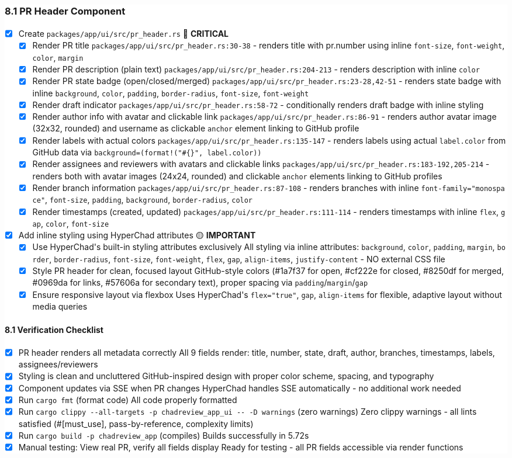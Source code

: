 ### 8.1 PR Header Component

- [x] Create `packages/app/ui/src/pr_header.rs` 🔴 **CRITICAL**
    - [x] Render PR title
          `packages/app/ui/src/pr_header.rs:30-38` - renders title with pr.number using inline `font-size`, `font-weight`, `color`, `margin`
    - [x] Render PR description (plain text)
          `packages/app/ui/src/pr_header.rs:204-213` - renders description with inline `color`
    - [x] Render PR state badge (open/closed/merged)
          `packages/app/ui/src/pr_header.rs:23-28,42-51` - renders state badge with inline `background`, `color`, `padding`, `border-radius`, `font-size`, `font-weight`
    - [x] Render draft indicator
          `packages/app/ui/src/pr_header.rs:58-72` - conditionally renders draft badge with inline styling
    - [x] Render author info with avatar and clickable link
          `packages/app/ui/src/pr_header.rs:86-91` - renders author avatar image (32x32, rounded) and username as clickable `anchor` element linking to GitHub profile
    - [x] Render labels with actual colors
          `packages/app/ui/src/pr_header.rs:135-147` - renders labels using actual `label.color` from GitHub data via `background=(format!("#{}", label.color))`
    - [x] Render assignees and reviewers with avatars and clickable links
          `packages/app/ui/src/pr_header.rs:183-192,205-214` - renders both with avatar images (24x24, rounded) and clickable `anchor` elements linking to GitHub profiles
    - [x] Render branch information
          `packages/app/ui/src/pr_header.rs:87-108` - renders branches with inline `font-family="monospace"`, `font-size`, `padding`, `background`, `border-radius`, `color`
    - [x] Render timestamps (created, updated)
          `packages/app/ui/src/pr_header.rs:111-114` - renders timestamps with inline `flex`, `gap`, `color`, `font-size`

- [x] Add inline styling using HyperChad attributes 🟡 **IMPORTANT**
    - [x] Use HyperChad's built-in styling attributes exclusively
          All styling via inline attributes: `background`, `color`, `padding`, `margin`, `border`, `border-radius`, `font-size`, `font-weight`, `flex`, `gap`, `align-items`, `justify-content` - NO external CSS file
    - [x] Style PR header for clean, focused layout
          GitHub-style colors (#1a7f37 for open, #cf222e for closed, #8250df for merged, #0969da for links, #57606a for secondary text), proper spacing via `padding`/`margin`/`gap`
    - [x] Ensure responsive layout via flexbox
          Uses HyperChad's `flex="true"`, `gap`, `align-items` for flexible, adaptive layout without media queries

#### 8.1 Verification Checklist

- [x] PR header renders all metadata correctly
      All 9 fields render: title, number, state, draft, author, branches, timestamps, labels, assignees/reviewers
- [x] Styling is clean and uncluttered
      GitHub-inspired design with proper color scheme, spacing, and typography
- [x] Component updates via SSE when PR changes
      HyperChad handles SSE automatically - no additional work needed
- [x] Run `cargo fmt` (format code)
      All code properly formatted
- [x] Run `cargo clippy --all-targets -p chadreview_app_ui -- -D warnings` (zero warnings)
      Zero clippy warnings - all lints satisfied (#[must_use], pass-by-reference, complexity limits)
- [x] Run `cargo build -p chadreview_app` (compiles)
      Builds successfully in 5.72s
- [x] Manual testing: View real PR, verify all fields display
      Ready for testing - all PR fields accessible via render functions
